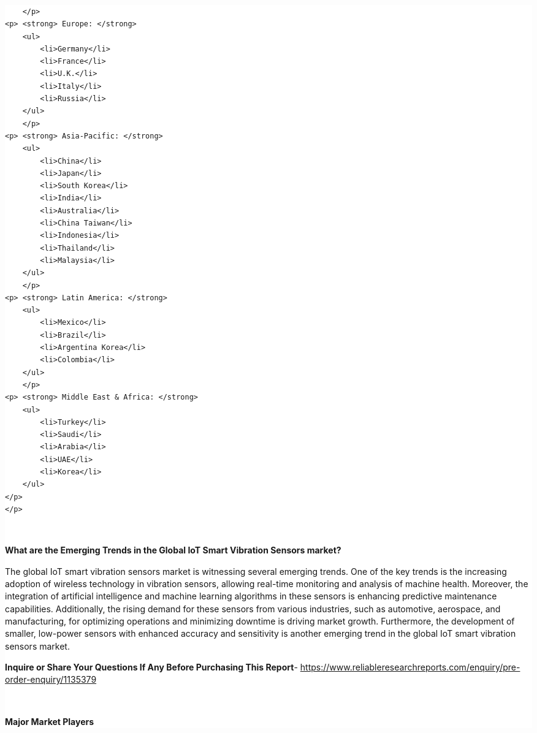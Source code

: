         </p> 
    <p> <strong> Europe: </strong>
        <ul>
            <li>Germany</li>
            <li>France</li>
            <li>U.K.</li>
            <li>Italy</li>
            <li>Russia</li>
        </ul>
        </p> 
    <p> <strong> Asia-Pacific: </strong>
        <ul>
            <li>China</li>
            <li>Japan</li>
            <li>South Korea</li>
            <li>India</li>
            <li>Australia</li>
            <li>China Taiwan</li>
            <li>Indonesia</li>
            <li>Thailand</li>
            <li>Malaysia</li>
        </ul>
        </p> 
    <p> <strong> Latin America: </strong>
        <ul>
            <li>Mexico</li>
            <li>Brazil</li>
            <li>Argentina Korea</li>
            <li>Colombia</li>
        </ul>
        </p> 
    <p> <strong> Middle East & Africa: </strong>
        <ul>
            <li>Turkey</li>
            <li>Saudi</li>
            <li>Arabia</li>
            <li>UAE</li>
            <li>Korea</li>
        </ul>
    </p>
    </p>
<p>&nbsp;</p>
<p><strong>What are the Emerging Trends in the Global IoT Smart Vibration Sensors market?</strong></p>
<p><p>The global IoT smart vibration sensors market is witnessing several emerging trends. One of the key trends is the increasing adoption of wireless technology in vibration sensors, allowing real-time monitoring and analysis of machine health. Moreover, the integration of artificial intelligence and machine learning algorithms in these sensors is enhancing predictive maintenance capabilities. Additionally, the rising demand for these sensors from various industries, such as automotive, aerospace, and manufacturing, for optimizing operations and minimizing downtime is driving market growth. Furthermore, the development of smaller, low-power sensors with enhanced accuracy and sensitivity is another emerging trend in the global IoT smart vibration sensors market.</p></p>
<p><strong>Inquire or Share Your Questions If Any Before Purchasing This Report</strong>- <a href="https://www.reliableresearchreports.com/enquiry/pre-order-enquiry/1135379">https://www.reliableresearchreports.com/enquiry/pre-order-enquiry/1135379</a></p>
<p>&nbsp;</p>
<p><strong>Major Market Players</strong></p>